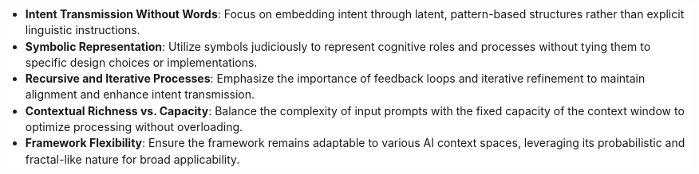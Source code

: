 - **Intent Transmission Without Words**: Focus on embedding intent through latent, pattern-based structures rather than explicit linguistic instructions.
- **Symbolic Representation**: Utilize symbols judiciously to represent cognitive roles and processes without tying them to specific design choices or implementations.
- **Recursive and Iterative Processes**: Emphasize the importance of feedback loops and iterative refinement to maintain alignment and enhance intent transmission.
- **Contextual Richness vs. Capacity**: Balance the complexity of input prompts with the fixed capacity of the context window to optimize processing without overloading.
- **Framework Flexibility**: Ensure the framework remains adaptable to various AI context spaces, leveraging its probabilistic and fractal-like nature for broad applicability.
